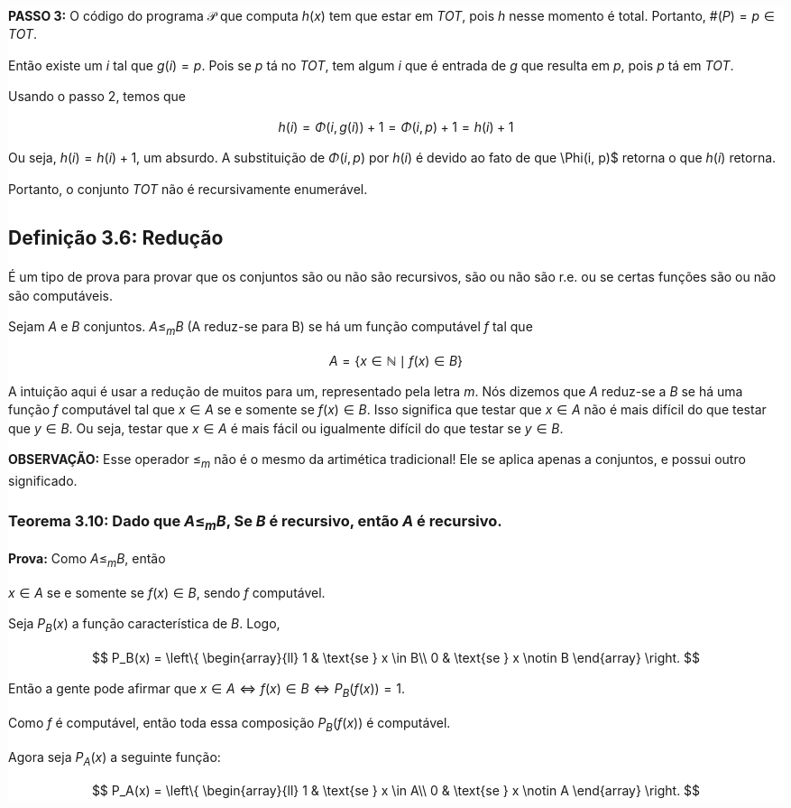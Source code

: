 **PASSO 3:** O código do programa $\mathcal{P}$ que computa $h(x)$ tem que estar em $TOT$, pois $h$ nesse momento é total. Portanto, $\#(P) = p \in TOT$.

Então existe um $i$ tal que $g(i) = p$. Pois se $p$ tá no $TOT$, tem algum $i$ que é entrada de $g$ que resulta em $p$, pois $p$ tá em $TOT$.

Usando o passo 2, temos que

$$h(i) = \Phi(i, g(i))+1 = \Phi(i, p) + 1 = h(i) + 1$$

Ou seja, $h(i) = h(i) + 1$, um absurdo. A substituição de $\Phi(i, p)$ por $h(i)$ é devido ao fato de que \Phi(i, p)$ retorna o que $h(i)$ retorna.

Portanto, o conjunto $TOT$ não é recursivamente enumerável.

## Definição 3.6: Redução

É um tipo de prova para provar que os conjuntos são ou não são recursivos, são ou não são r.e. ou se certas funções são ou não são computáveis.

Sejam $A$ e $B$ conjuntos. $A \leq_m B$ (A reduz-se para B) se há um função computável $f$ tal que 

$$A = \left\{ x \in \mathbb{N} \mid f(x) \in B \right\}$$

A intuição aqui é usar a redução de muitos para um, representado pela letra $m$. Nós dizemos que $A$ reduz-se a $B$ se há uma função $f$ computável tal que $x \in A$ se e somente se $f(x) \in B$. Isso significa que testar que $x \in A$ não é mais difícil do que testar que $y \in B$. Ou seja, testar que $x \in A$ é mais fácil ou igualmente difícil do que testar se $y \in B$.

**OBSERVAÇÃO:** Esse operador $\leq_m$ não é o mesmo da artimética tradicional! Ele se aplica apenas a conjuntos, e possui outro significado. 

### Teorema 3.10: Dado que $A \leq_m B$, Se $B$ é recursivo, então $A$ é recursivo.

**Prova:** Como $A \leq_m B$, então 

$x \in A$ se e somente se $f(x) \in B$, sendo $f$ computável.

Seja $P_B(x)$ a função característica de $B$. Logo,

$$
P_B(x) =
\left\{
\begin{array}{ll}
1 & \text{se } x \in B\\
0 & \text{se } x \notin B
\end{array}
\right.
$$

Então a gente pode afirmar que $x \in A \iff f(x) \in B \iff P_B(f(x)) = 1$.

Como $f$ é computável, então toda essa composição $P_B(f(x))$ é computável.

Agora seja $P_A(x)$ a seguinte função:

$$
P_A(x) =
\left\{
\begin{array}{ll}
1 & \text{se } x \in A\\
0 & \text{se } x \notin A
\end{array}
\right.
$$
